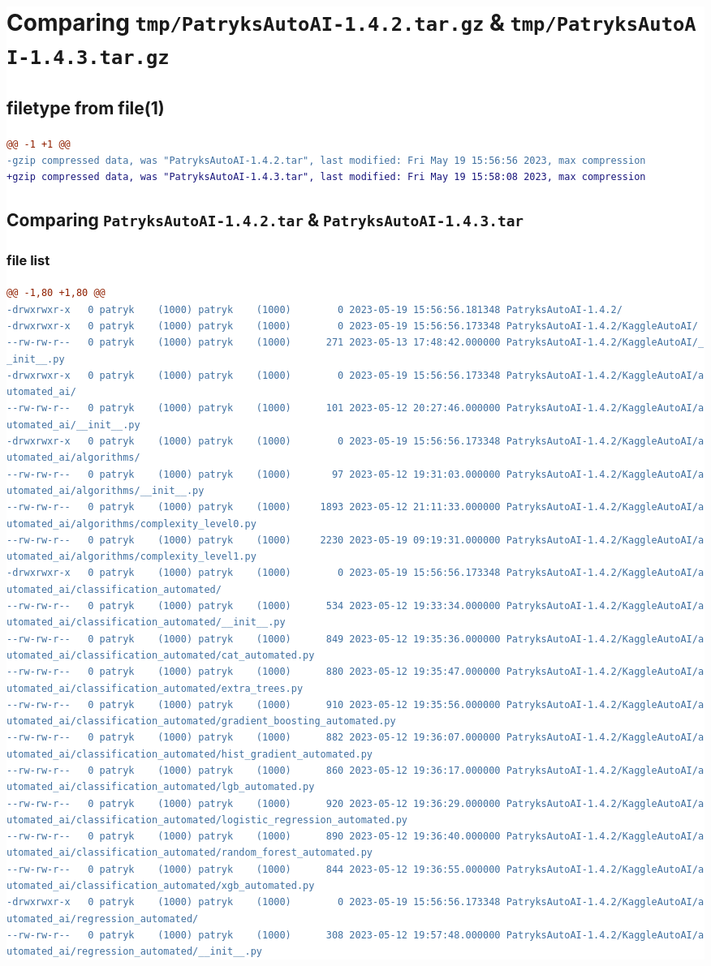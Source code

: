 # Comparing `tmp/PatryksAutoAI-1.4.2.tar.gz` & `tmp/PatryksAutoAI-1.4.3.tar.gz`

## filetype from file(1)

```diff
@@ -1 +1 @@
-gzip compressed data, was "PatryksAutoAI-1.4.2.tar", last modified: Fri May 19 15:56:56 2023, max compression
+gzip compressed data, was "PatryksAutoAI-1.4.3.tar", last modified: Fri May 19 15:58:08 2023, max compression
```

## Comparing `PatryksAutoAI-1.4.2.tar` & `PatryksAutoAI-1.4.3.tar`

### file list

```diff
@@ -1,80 +1,80 @@
-drwxrwxr-x   0 patryk    (1000) patryk    (1000)        0 2023-05-19 15:56:56.181348 PatryksAutoAI-1.4.2/
-drwxrwxr-x   0 patryk    (1000) patryk    (1000)        0 2023-05-19 15:56:56.173348 PatryksAutoAI-1.4.2/KaggleAutoAI/
--rw-rw-r--   0 patryk    (1000) patryk    (1000)      271 2023-05-13 17:48:42.000000 PatryksAutoAI-1.4.2/KaggleAutoAI/__init__.py
-drwxrwxr-x   0 patryk    (1000) patryk    (1000)        0 2023-05-19 15:56:56.173348 PatryksAutoAI-1.4.2/KaggleAutoAI/automated_ai/
--rw-rw-r--   0 patryk    (1000) patryk    (1000)      101 2023-05-12 20:27:46.000000 PatryksAutoAI-1.4.2/KaggleAutoAI/automated_ai/__init__.py
-drwxrwxr-x   0 patryk    (1000) patryk    (1000)        0 2023-05-19 15:56:56.173348 PatryksAutoAI-1.4.2/KaggleAutoAI/automated_ai/algorithms/
--rw-rw-r--   0 patryk    (1000) patryk    (1000)       97 2023-05-12 19:31:03.000000 PatryksAutoAI-1.4.2/KaggleAutoAI/automated_ai/algorithms/__init__.py
--rw-rw-r--   0 patryk    (1000) patryk    (1000)     1893 2023-05-12 21:11:33.000000 PatryksAutoAI-1.4.2/KaggleAutoAI/automated_ai/algorithms/complexity_level0.py
--rw-rw-r--   0 patryk    (1000) patryk    (1000)     2230 2023-05-19 09:19:31.000000 PatryksAutoAI-1.4.2/KaggleAutoAI/automated_ai/algorithms/complexity_level1.py
-drwxrwxr-x   0 patryk    (1000) patryk    (1000)        0 2023-05-19 15:56:56.173348 PatryksAutoAI-1.4.2/KaggleAutoAI/automated_ai/classification_automated/
--rw-rw-r--   0 patryk    (1000) patryk    (1000)      534 2023-05-12 19:33:34.000000 PatryksAutoAI-1.4.2/KaggleAutoAI/automated_ai/classification_automated/__init__.py
--rw-rw-r--   0 patryk    (1000) patryk    (1000)      849 2023-05-12 19:35:36.000000 PatryksAutoAI-1.4.2/KaggleAutoAI/automated_ai/classification_automated/cat_automated.py
--rw-rw-r--   0 patryk    (1000) patryk    (1000)      880 2023-05-12 19:35:47.000000 PatryksAutoAI-1.4.2/KaggleAutoAI/automated_ai/classification_automated/extra_trees.py
--rw-rw-r--   0 patryk    (1000) patryk    (1000)      910 2023-05-12 19:35:56.000000 PatryksAutoAI-1.4.2/KaggleAutoAI/automated_ai/classification_automated/gradient_boosting_automated.py
--rw-rw-r--   0 patryk    (1000) patryk    (1000)      882 2023-05-12 19:36:07.000000 PatryksAutoAI-1.4.2/KaggleAutoAI/automated_ai/classification_automated/hist_gradient_automated.py
--rw-rw-r--   0 patryk    (1000) patryk    (1000)      860 2023-05-12 19:36:17.000000 PatryksAutoAI-1.4.2/KaggleAutoAI/automated_ai/classification_automated/lgb_automated.py
--rw-rw-r--   0 patryk    (1000) patryk    (1000)      920 2023-05-12 19:36:29.000000 PatryksAutoAI-1.4.2/KaggleAutoAI/automated_ai/classification_automated/logistic_regression_automated.py
--rw-rw-r--   0 patryk    (1000) patryk    (1000)      890 2023-05-12 19:36:40.000000 PatryksAutoAI-1.4.2/KaggleAutoAI/automated_ai/classification_automated/random_forest_automated.py
--rw-rw-r--   0 patryk    (1000) patryk    (1000)      844 2023-05-12 19:36:55.000000 PatryksAutoAI-1.4.2/KaggleAutoAI/automated_ai/classification_automated/xgb_automated.py
-drwxrwxr-x   0 patryk    (1000) patryk    (1000)        0 2023-05-19 15:56:56.173348 PatryksAutoAI-1.4.2/KaggleAutoAI/automated_ai/regression_automated/
--rw-rw-r--   0 patryk    (1000) patryk    (1000)      308 2023-05-12 19:57:48.000000 PatryksAutoAI-1.4.2/KaggleAutoAI/automated_ai/regression_automated/__init__.py
```